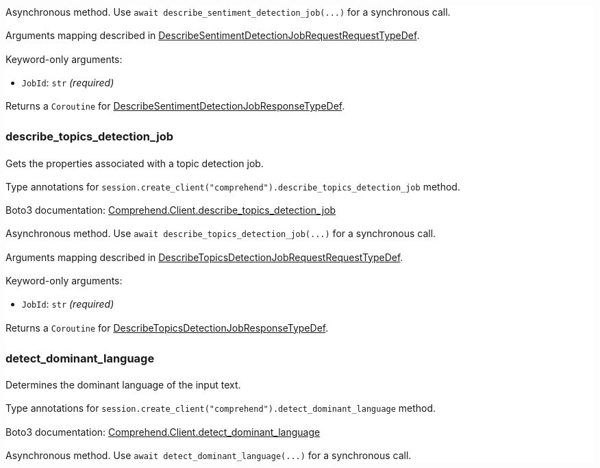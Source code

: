 Asynchronous method. Use `await describe_sentiment_detection_job(...)` for a
synchronous call.

Arguments mapping described in
[DescribeSentimentDetectionJobRequestRequestTypeDef](./type_defs.md#describesentimentdetectionjobrequestrequesttypedef).

Keyword-only arguments:

- `JobId`: `str` *(required)*

Returns a `Coroutine` for
[DescribeSentimentDetectionJobResponseTypeDef](./type_defs.md#describesentimentdetectionjobresponsetypedef).

<a id="describe_topics_detection_job"></a>

### describe_topics_detection_job

Gets the properties associated with a topic detection job.

Type annotations for
`session.create_client("comprehend").describe_topics_detection_job` method.

Boto3 documentation:
[Comprehend.Client.describe_topics_detection_job](https://boto3.amazonaws.com/v1/documentation/api/latest/reference/services/comprehend.html#Comprehend.Client.describe_topics_detection_job)

Asynchronous method. Use `await describe_topics_detection_job(...)` for a
synchronous call.

Arguments mapping described in
[DescribeTopicsDetectionJobRequestRequestTypeDef](./type_defs.md#describetopicsdetectionjobrequestrequesttypedef).

Keyword-only arguments:

- `JobId`: `str` *(required)*

Returns a `Coroutine` for
[DescribeTopicsDetectionJobResponseTypeDef](./type_defs.md#describetopicsdetectionjobresponsetypedef).

<a id="detect_dominant_language"></a>

### detect_dominant_language

Determines the dominant language of the input text.

Type annotations for
`session.create_client("comprehend").detect_dominant_language` method.

Boto3 documentation:
[Comprehend.Client.detect_dominant_language](https://boto3.amazonaws.com/v1/documentation/api/latest/reference/services/comprehend.html#Comprehend.Client.detect_dominant_language)

Asynchronous method. Use `await detect_dominant_language(...)` for a
synchronous call.
